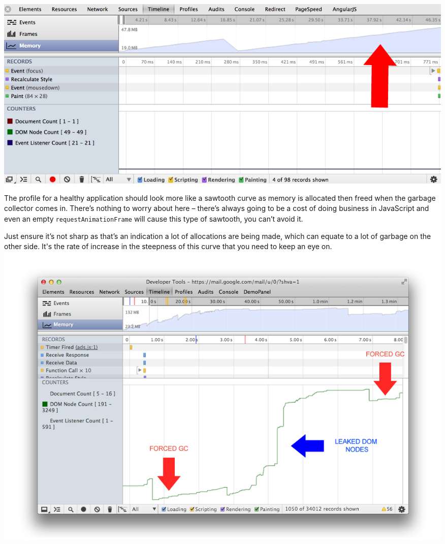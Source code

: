 ![Healthy profile](imgs/normal-sawtooth.png)

The profile for a healthy application should look more like a sawtooth curve
as memory is allocated then freed when the garbage collector comes in.
There’s nothing to worry about here – there’s always going to be a cost of doing business in JavaScript
and even an empty `requestAnimationFrame` will cause this type of sawtooth, you can’t avoid it.

Just ensure it’s not sharp as that’s an indication a lot of allocations are being made,
which can equate to a lot of garbage on the other side.
It's the rate of increase in the steepness of this curve that you need to keep an eye on.

![Sawtooth-shaped graph](imgs/steep-sawtooth.png)
